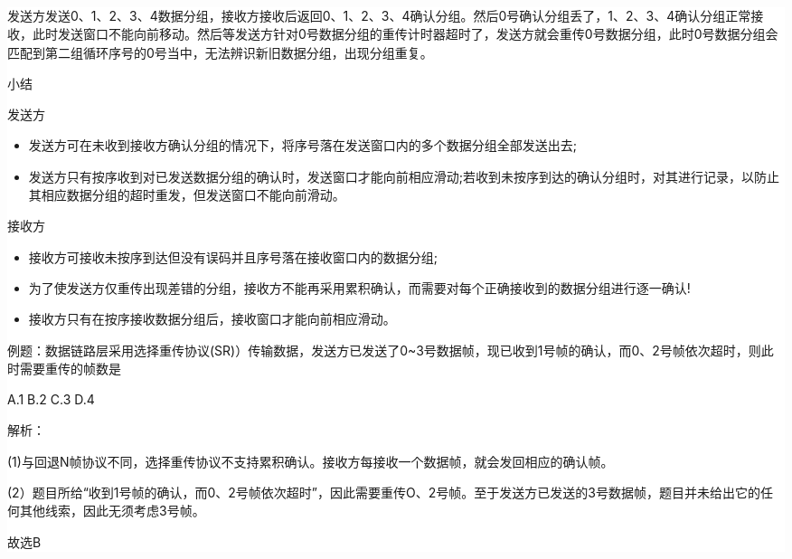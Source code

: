 发送方发送0、1、2、3、4数据分组，接收方接收后返回0、1、2、3、4确认分组。然后0号确认分组丢了，1、2、3、4确认分组正常接收，此时发送窗口不能向前移动。然后等发送方针对0号数据分组的重传计时器超时了，发送方就会重传0号数据分组，此时0号数据分组会匹配到第二组循环序号的0号当中，无法辨识新旧数据分组，出现分组重复。

小结

发送方

- 发送方可在未收到接收方确认分组的情况下，将序号落在发送窗口内的多个数据分组全部发送出去;

- 发送方只有按序收到对已发送数据分组的确认时，发送窗口才能向前相应滑动;若收到未按序到达的确认分组时，对其进行记录，以防止其相应数据分组的超时重发，但发送窗口不能向前滑动。

接收方

- 接收方可接收未按序到达但没有误码并且序号落在接收窗口内的数据分组;

- 为了使发送方仅重传出现差错的分组，接收方不能再采用累积确认，而需要对每个正确接收到的数据分组进行逐一确认!

- 接收方只有在按序接收数据分组后，接收窗口才能向前相应滑动。

例题：数据链路层采用选择重传协议(SR)）传输数据，发送方已发送了0~3号数据帧，现已收到1号帧的确认，而0、2号帧依次超时，则此时需要重传的帧数是

A.1      B.2      C.3      D.4

解析：

(1)与回退N帧协议不同，选择重传协议不支持累积确认。接收方每接收一个数据帧，就会发回相应的确认帧。

(2）题目所给“收到1号帧的确认，而0、2号帧依次超时”，因此需要重传O、2号帧。至于发送方已发送的3号数据帧，题目并未给出它的任何其他线索，因此无须考虑3号帧。

故选B
